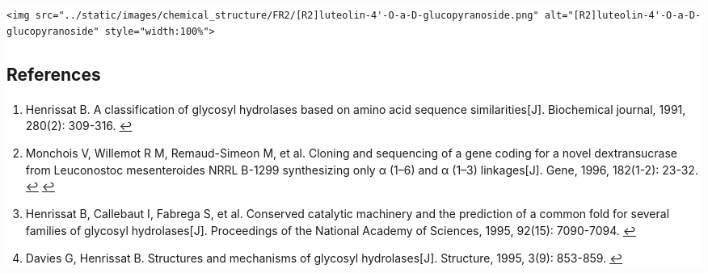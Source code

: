     <img src="../static/images/chemical_structure/FR2/[R2]luteolin-4'-O-a-D-glucopyranoside.png" alt="[R2]luteolin-4'-O-a-D-glucopyranoside" style="width:100%">
  </div>
</div>
</figure>

<h2>References</h2>
<section class="footnotes">
<ol class="footnotes-list">
<li id="fn1" class="footnote-item"><p>Henrissat B. A classification of glycosyl hydrolases based on amino acid sequence similarities[J]. Biochemical journal, 1991, 280(2): 309-316. <a href="#fnref1" class="footnote-backref">↩︎</a></p>
</li>
<li id="fn2" class="footnote-item"><p>Monchois V, Willemot R M, Remaud-Simeon M, et al. Cloning and sequencing of a gene coding for a novel dextransucrase from Leuconostoc mesenteroides NRRL B-1299 synthesizing only α (1–6) and α (1–3) linkages[J]. Gene, 1996, 182(1-2): 23-32. <a href="#fnref2" class="footnote-backref">↩︎</a> <a href="#fnref2:1" class="footnote-backref">↩︎</a></p>
</li>
<li id="fn3" class="footnote-item"><p>Henrissat B, Callebaut I, Fabrega S, et al. Conserved catalytic machinery and the prediction of a common fold for several families of glycosyl hydrolases[J]. Proceedings of the National Academy of Sciences, 1995, 92(15): 7090-7094. <a href="#fnref3" class="footnote-backref">↩︎</a></p>
</li>
<li id="fn4" class="footnote-item"><p>Davies G, Henrissat B. Structures and mechanisms of glycosyl hydrolases[J]. Structure, 1995, 3(9): 853-859. <a href="#fnref4" class="footnote-backref">↩︎</a></p>
</li>
</ol>
</section>

  </div>
</div>